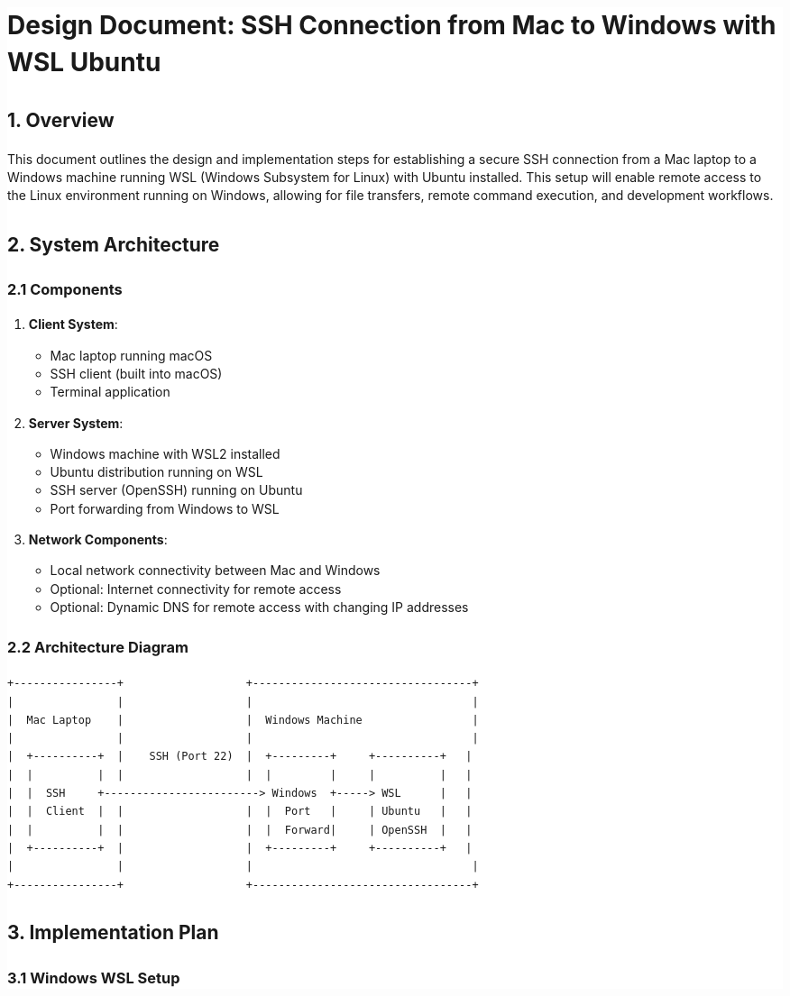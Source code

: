 # Design Document: SSH Connection from Mac to Windows with WSL Ubuntu

## 1. Overview

This document outlines the design and implementation steps for establishing a secure SSH connection from a Mac laptop to a Windows machine running WSL (Windows Subsystem for Linux) with Ubuntu installed. This setup will enable remote access to the Linux environment running on Windows, allowing for file transfers, remote command execution, and development workflows.

## 2. System Architecture

### 2.1 Components

1. **Client System**: 
   - Mac laptop running macOS
   - SSH client (built into macOS)
   - Terminal application

2. **Server System**:
   - Windows machine with WSL2 installed
   - Ubuntu distribution running on WSL
   - SSH server (OpenSSH) running on Ubuntu
   - Port forwarding from Windows to WSL

3. **Network Components**:
   - Local network connectivity between Mac and Windows
   - Optional: Internet connectivity for remote access
   - Optional: Dynamic DNS for remote access with changing IP addresses

### 2.2 Architecture Diagram

```
+----------------+                   +----------------------------------+
|                |                   |                                  |
|  Mac Laptop    |                   |  Windows Machine                 |
|                |                   |                                  |
|  +----------+  |    SSH (Port 22)  |  +---------+     +----------+   |
|  |          |  |                   |  |         |     |          |   |
|  |  SSH     +------------------------> Windows  +-----> WSL      |   |
|  |  Client  |  |                   |  |  Port   |     | Ubuntu   |   |
|  |          |  |                   |  |  Forward|     | OpenSSH  |   |
|  +----------+  |                   |  +---------+     +----------+   |
|                |                   |                                  |
+----------------+                   +----------------------------------+
```

## 3. Implementation Plan

### 3.1 Windows WSL Setup
